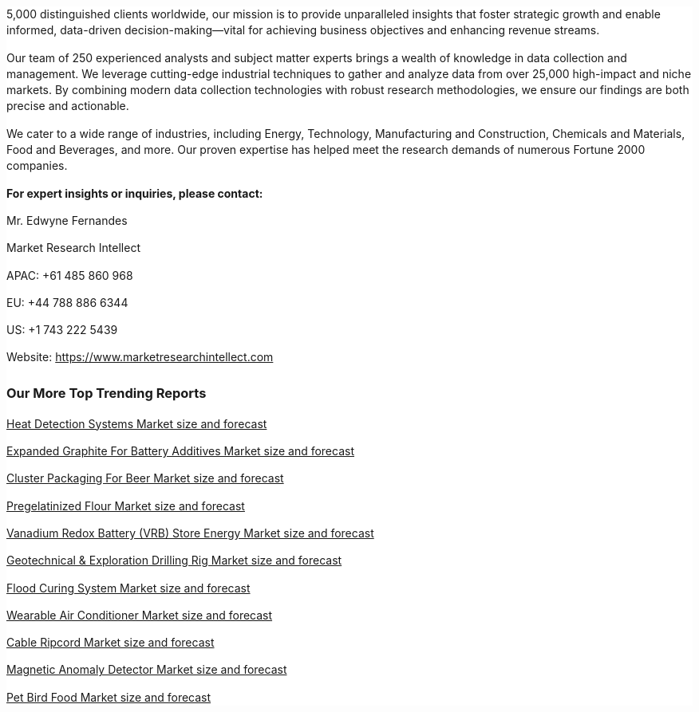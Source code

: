 5,000 distinguished clients worldwide, our mission is to provide unparalleled insights that foster strategic growth and enable informed, data-driven decision-making&mdash;vital for achieving business objectives and enhancing revenue streams.</p><p>Our team of 250 experienced analysts and subject matter experts brings a wealth of knowledge in data collection and management. We leverage cutting-edge industrial techniques to gather and analyze data from over 25,000 high-impact and niche markets. By combining modern data collection technologies with robust research methodologies, we ensure our findings are both precise and actionable.</p><p>We cater to a wide range of industries, including Energy, Technology, Manufacturing and Construction, Chemicals and Materials, Food and Beverages, and more. Our proven expertise has helped meet the research demands of numerous Fortune 2000 companies.</p><p><strong>For expert insights or inquiries, please contact:</strong></p><p>Mr. Edwyne Fernandes</p><p>Market Research Intellect</p><p>APAC: +61 485 860 968</p><p>EU: +44 788 886 6344</p><p>US: +1 743 222 5439</p></div><div class="article-main__content" data-test-id="publishing-text-block"><p><span class="">Website: <a href="https://www.marketresearchintellect.com">https://www.marketresearchintellect.com</a></span></p></div></div><h3>Our More Top Trending Reports</h3><p><a href="https://www.marketresearchintellect.com/zh/product/global-heat-detection-systems-market-size-and-forecast/">Heat Detection Systems  Market size and forecast</a></p><p><a href="https://www.marketresearchintellect.com/de/product/expanded-graphite-for-battery-additives-market/">Expanded Graphite For Battery Additives  Market size and forecast</a></p><p><a href="https://www.marketresearchintellect.com/es/product/cluster-packaging-for-beer-market/">Cluster Packaging For Beer  Market size and forecast</a></p><p><a href="https://www.marketresearchintellect.com/product/global-pregelatinized-flour-market/">Pregelatinized Flour  Market size and forecast</a></p><p><a href="https://www.marketresearchintellect.com/ja/product/global-vanadium-redox-battery-vrb-store-energy-market/">Vanadium Redox Battery (VRB) Store Energy  Market size and forecast</a></p><p><a href="https://www.marketresearchintellect.com/pt/product/geotechnical-exploration-drilling-rig-market/">Geotechnical & Exploration Drilling Rig  Market size and forecast</a></p><p><a href="https://www.marketresearchintellect.com/it/product/flood-curing-system-market-size-and-forecast/">Flood Curing System  Market size and forecast</a></p><p><a href="https://www.marketresearchintellect.com/nl/product/wearable-air-conditioner-market/">Wearable Air Conditioner  Market size and forecast</a></p><p><a href="https://www.marketresearchintellect.com/ko/product/global-cable-ripcord-market/">Cable Ripcord  Market size and forecast</a></p><p><a href="https://www.marketresearchintellect.com/zh/product/global-magnetic-anomaly-detector-market-size-forecast/">Magnetic Anomaly Detector  Market size and forecast</a></p><p><a href="https://www.marketresearchintellect.com/de/product/global-pet-bird-food-market/">Pet Bird Food  Market size and forecast</a></p>